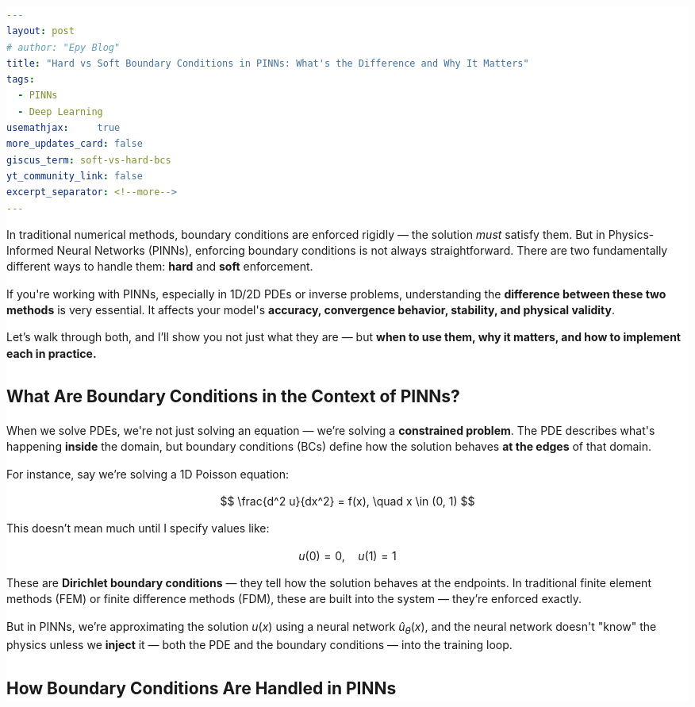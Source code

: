 ```yaml
---
layout: post
# author: "Epy Blog"
title: "Hard vs Soft Boundary Conditions in PINNs: What's the Difference and Why It Matters"
tags:
  - PINNs
  - Deep Learning
usemathjax:     true
more_updates_card: false
giscus_term: soft-vs-hard-bcs
yt_community_link: false
excerpt_separator: <!--more-->
---
```


In traditional numerical methods, boundary conditions are enforced rigidly — the solution *must* satisfy them. But in Physics-Informed Neural Networks (PINNs), enforcing boundary conditions is not always straightforward. There are two fundamentally different ways to handle them: **hard** and **soft** enforcement. 

If you're working with PINNs, especially in 1D/2D PDEs or inverse problems, understanding the **difference between these two methods** is very essential. It affects your model's **accuracy, convergence behavior, stability, and physical validity**.

Let’s walk through both, and I’ll show you not just what they are — but **when to use them, why it matters, and how to implement each in practice.**

## What Are Boundary Conditions in the Context of PINNs?

When we solve PDEs, we're not just solving an equation — we’re solving a **constrained problem**. The PDE describes what's happening **inside** the domain, but boundary conditions (BCs) define how the solution behaves **at the edges** of that domain.

For instance, say we’re solving a 1D Poisson equation:

$$
\frac{d^2 u}{dx^2} = f(x), \quad x \in (0, 1)
$$

This doesn’t mean much until I specify values like:

$$
u(0) = 0, \quad u(1) = 1
$$

These are **Dirichlet boundary conditions** — they tell how the solution behaves at the endpoints. In traditional finite element methods (FEM) or finite difference methods (FDM), these are built into the system — they’re enforced exactly.

But in PINNs, we’re approximating the solution $u(x)$ using a neural network $\hat{u}_\theta(x)$, and the neural network doesn't "know" the physics unless we **inject** it — both the PDE and the boundary conditions — into the training loop.


## How Boundary Conditions Are Handled in PINNs
